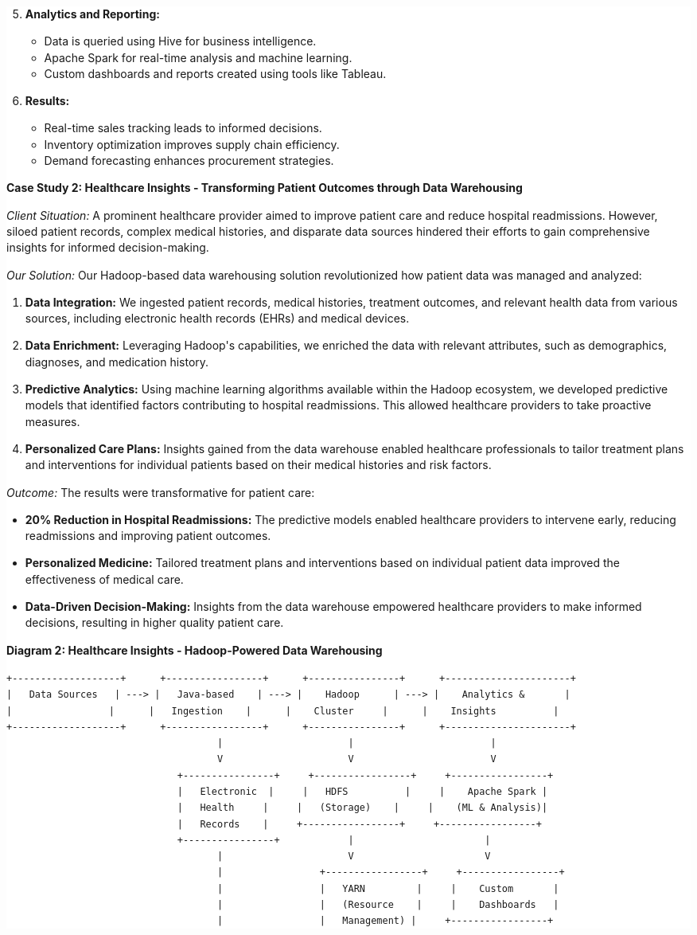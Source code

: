 5. **Analytics and Reporting:**
   - Data is queried using Hive for business intelligence.
   - Apache Spark for real-time analysis and machine learning.
   - Custom dashboards and reports created using tools like Tableau.

6. **Results:**
   - Real-time sales tracking leads to informed decisions.
   - Inventory optimization improves supply chain efficiency.
   - Demand forecasting enhances procurement strategies.


**Case Study 2: Healthcare Insights - Transforming Patient Outcomes through Data Warehousing**

*Client Situation:*
A prominent healthcare provider aimed to improve patient care and reduce hospital readmissions. However, siloed patient records, complex medical histories, and disparate data sources hindered their efforts to gain comprehensive insights for informed decision-making.

*Our Solution:*
Our Hadoop-based data warehousing solution revolutionized how patient data was managed and analyzed:

1. **Data Integration:** We ingested patient records, medical histories, treatment outcomes, and relevant health data from various sources, including electronic health records (EHRs) and medical devices.

2. **Data Enrichment:** Leveraging Hadoop's capabilities, we enriched the data with relevant attributes, such as demographics, diagnoses, and medication history.

3. **Predictive Analytics:** Using machine learning algorithms available within the Hadoop ecosystem, we developed predictive models that identified factors contributing to hospital readmissions. This allowed healthcare providers to take proactive measures.

4. **Personalized Care Plans:** Insights gained from the data warehouse enabled healthcare professionals to tailor treatment plans and interventions for individual patients based on their medical histories and risk factors.

*Outcome:*
The results were transformative for patient care:

- **20% Reduction in Hospital Readmissions:** The predictive models enabled healthcare providers to intervene early, reducing readmissions and improving patient outcomes.

- **Personalized Medicine:** Tailored treatment plans and interventions based on individual patient data improved the effectiveness of medical care.

- **Data-Driven Decision-Making:** Insights from the data warehouse empowered healthcare providers to make informed decisions, resulting in higher quality patient care.

**Diagram 2: Healthcare Insights - Hadoop-Powered Data Warehousing**

```plaintext
+-------------------+      +-----------------+      +----------------+      +----------------------+
|   Data Sources   | ---> |   Java-based    | ---> |    Hadoop      | ---> |    Analytics &       |
|                 |      |   Ingestion    |      |    Cluster     |      |    Insights          |
+-------------------+      +-----------------+      +----------------+      +----------------------+
                                     |                      |                        |
                                     V                      V                        V
                              +----------------+     +-----------------+     +-----------------+
                              |   Electronic  |     |   HDFS          |     |    Apache Spark |
                              |   Health     |     |   (Storage)    |     |    (ML & Analysis)|
                              |   Records    |     +-----------------+     +-----------------+
                              +----------------+            |                       |
                                     |                      V                       V
                                     |                 +-----------------+     +-----------------+
                                     |                 |   YARN         |     |    Custom       |
                                     |                 |   (Resource    |     |    Dashboards   |
                                     |                 |   Management) |     +-----------------+
```